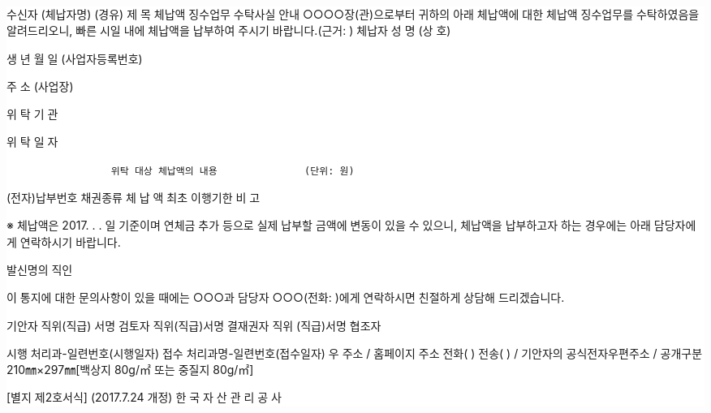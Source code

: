 수신자  (체납자명)
(경유)
제  목  체납액 징수업무 수탁사실 안내
        ○○○○장(관)으로부터 귀하의 아래 체납액에 대한 체납액 징수업무를 수탁하였음을 알려드리오니, 빠른 시일 내에 체납액을 납부하여 주시기 바랍니다.(근거: )
체납자
성  명
(상  호)

생 년 월 일
(사업자등록번호)

주  소
(사업장)

위  탁  기  관

위  탁  일  자

                      위탁 대상 체납액의 내용               (단위: 원)
(전자)납부번호
채권종류
체 납 액
최초 이행기한
비   고

※ 체납액은 2017.  .  . 일 기준이며 연체금 추가 등으로 실제 납부할 금액에 변동이 있을 수 있으니, 체납액을 납부하고자 하는 경우에는 아래 담당자에게 연락하시기 바랍니다.

발신명의
직인

이 통지에 대한 문의사항이 있을 때에는 ○○○과 담당자 ○○○(전화:               )에게 연락하시면 친절하게 상담해 드리겠습니다.

기안자  직위(직급) 서명
 검토자  직위(직급)서명
 결재권자  직위 (직급)서명
협조자

시행
 처리과-일련번호(시행일자)
접수
    처리과명-일련번호(접수일자)
우
주소
/
홈페이지 주소
전화(  )
전송(  )
/
기안자의 공식전자우편주소
/
공개구분
210㎜×297㎜[백상지 80g/㎡ 또는 중질지 80g/㎡]

[별지 제2호서식] (2017.7.24 개정)
한 국 자 산 관 리 공 사
